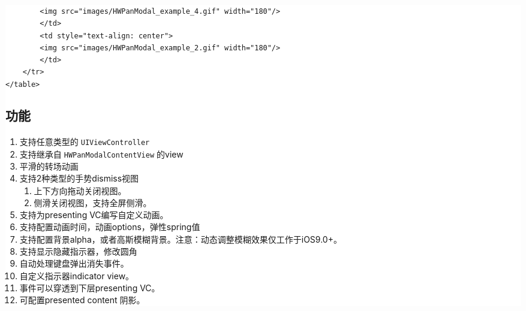             <img src="images/HWPanModal_example_4.gif" width="180"/>
            </td>
            <td style="text-align: center">
            <img src="images/HWPanModal_example_2.gif" width="180"/>
            </td>
        </tr>
    </table>
</div>

## 功能
1. 支持任意类型的 `UIViewController`
2. 支持继承自 `HWPanModalContentView` 的view
3. 平滑的转场动画
4. 支持2种类型的手势dismiss视图
    1. 上下方向拖动关闭视图。
    2. 侧滑关闭视图，支持全屏侧滑。
5. 支持为presenting VC编写自定义动画。
6. 支持配置动画时间，动画options，弹性spring值
7. 支持配置背景alpha，或者高斯模糊背景。注意：动态调整模糊效果仅工作于iOS9.0+。
8. 支持显示隐藏指示器，修改圆角
9. 自动处理键盘弹出消失事件。
10. 自定义指示器indicator view。
11. 事件可以穿透到下层presenting VC。
12. 可配置presented content 阴影。
